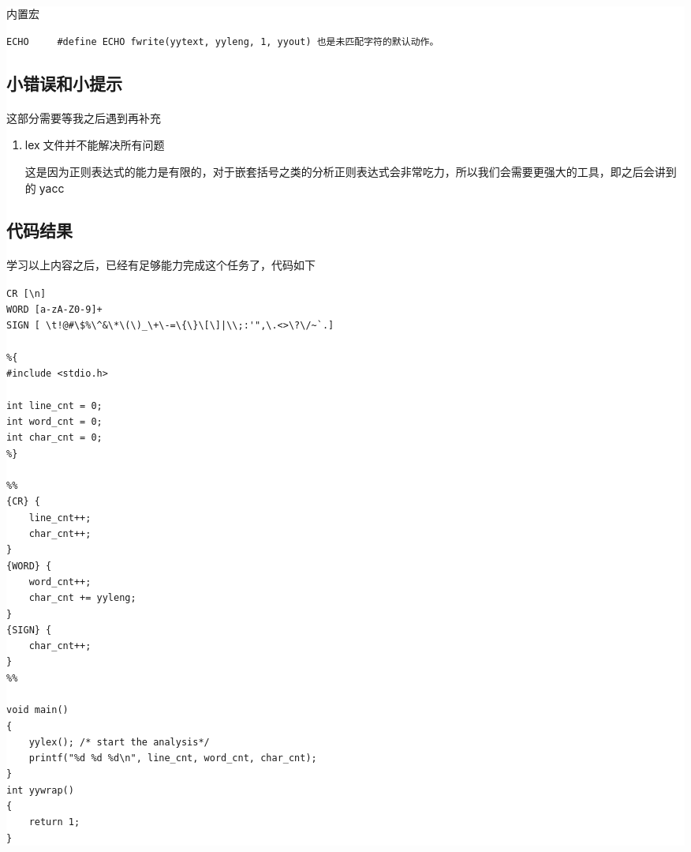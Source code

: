 内置宏

    ECHO     #define ECHO fwrite(yytext, yyleng, 1, yyout) 也是未匹配字符的默认动作。

## 小错误和小提示

这部分需要等我之后遇到再补充

1. lex 文件并不能解决所有问题

   这是因为正则表达式的能力是有限的，对于嵌套括号之类的分析正则表达式会非常吃力，所以我们会需要更强大的工具，即之后会讲到的 yacc

## 代码结果

学习以上内容之后，已经有足够能力完成这个任务了，代码如下

```
CR [\n]
WORD [a-zA-Z0-9]+
SIGN [ \t!@#\$%\^&\*\(\)_\+\-=\{\}\[\]|\\;:'",\.<>\?\/~`.]

%{
#include <stdio.h>

int line_cnt = 0;
int word_cnt = 0;
int char_cnt = 0;
%}

%%
{CR} {
	line_cnt++;
	char_cnt++;
}
{WORD} {
	word_cnt++;
	char_cnt += yyleng;
}
{SIGN} {
	char_cnt++;
}
%%

void main()
{
    yylex(); /* start the analysis*/
    printf("%d %d %d\n", line_cnt, word_cnt, char_cnt);
}
int yywrap()
{
    return 1;
}
```
